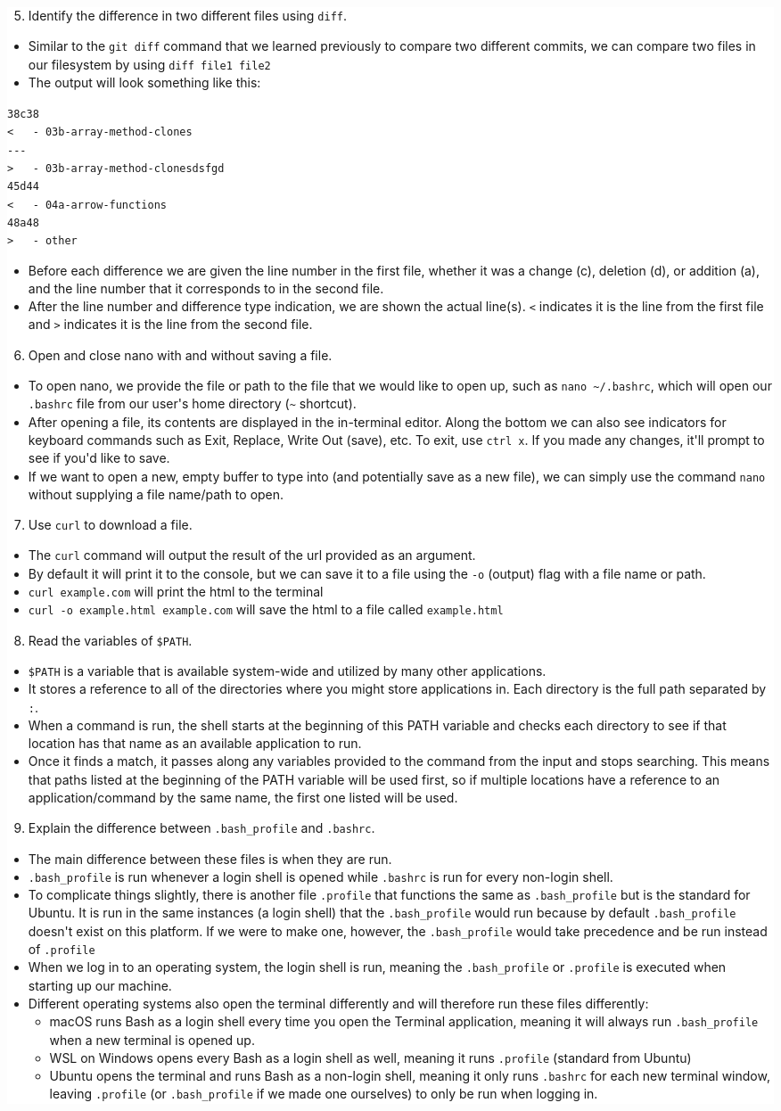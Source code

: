 5. Identify the difference in two different files using `diff`.
- Similar to the `git diff` command that we learned previously to compare two different commits, we can compare two files in our filesystem by using `diff file1 file2`
- The output will look something like this:
```
38c38
<   - 03b-array-method-clones
---
>   - 03b-array-method-clonesdsfgd
45d44
<   - 04a-arrow-functions
48a48
>   - other
```
- Before each difference we are given the line number in the first file, whether it was a change (c), deletion (d), or addition (a), and the line number that it corresponds to in the second file.
- After the line number and difference type indication, we are shown the actual line(s). `<` indicates it is the line from the first file and `>` indicates it is the line from the second file.

6. Open and close nano with and without saving a file.
- To open nano, we provide the file or path to the file that we would like to open up, such as `nano ~/.bashrc`, which will open our `.bashrc` file from our user's home directory (`~` shortcut).
- After opening a file, its contents are displayed in the in-terminal editor. Along the bottom we can also see indicators for keyboard commands such as Exit, Replace, Write Out (save), etc. To exit, use `ctrl x`. If you made any changes, it'll prompt to see if you'd like to save.
- If we want to open a new, empty buffer to type into (and potentially save as a new file), we can simply use the command `nano` without supplying a file name/path to open.

7. Use `curl` to download a file.
- The `curl` command will output the result of the url provided as an argument.
- By default it will print it to the console, but we can save it to a file using the `-o` (output) flag with a file name or path.
- `curl example.com` will print the html to the terminal
- `curl -o example.html example.com` will save the html to a file called `example.html`

8. Read the variables of `$PATH`.
- `$PATH` is a variable that is available system-wide and utilized by many other applications.
- It stores a reference to all of the directories where you might store applications in. Each directory is the full path separated by `:`.
- When a command is run, the shell starts at the beginning of this PATH variable and checks each directory to see if that location has that name as an available application to run.
- Once it finds a match, it passes along any variables provided to the command from the input and stops searching. This means that paths listed at the beginning of the PATH variable will be used first, so if multiple locations have a reference to an application/command by the same name, the first one listed will be used.

9. Explain the difference between `.bash_profile` and `.bashrc`.
- The main difference between these files is when they are run.
- `.bash_profile` is run whenever a login shell is opened while `.bashrc` is run for every non-login shell. 
- To complicate things slightly, there is another file `.profile` that functions the same as `.bash_profile` but is the standard for Ubuntu. It is run in the same instances (a login shell) that the `.bash_profile` would run because by default `.bash_profile` doesn't exist on this platform. If we were to make one, however, the `.bash_profile` would take precedence and be run instead of `.profile`
- When we log in to an operating system, the login shell is run, meaning the `.bash_profile` or `.profile` is executed when starting up our machine. 
- Different operating systems also open the terminal differently and will therefore run these files differently:
  - macOS runs Bash as a login shell every time you open the Terminal application, meaning it will always run `.bash_profile` when a new terminal is opened up.
  - WSL on Windows opens every Bash as a login shell as well, meaning it runs `.profile` (standard from Ubuntu)
  - Ubuntu opens the terminal and runs Bash as a non-login shell, meaning it only runs `.bashrc` for each new terminal window, leaving `.profile` (or `.bash_profile` if we made one ourselves) to only be run when logging in.